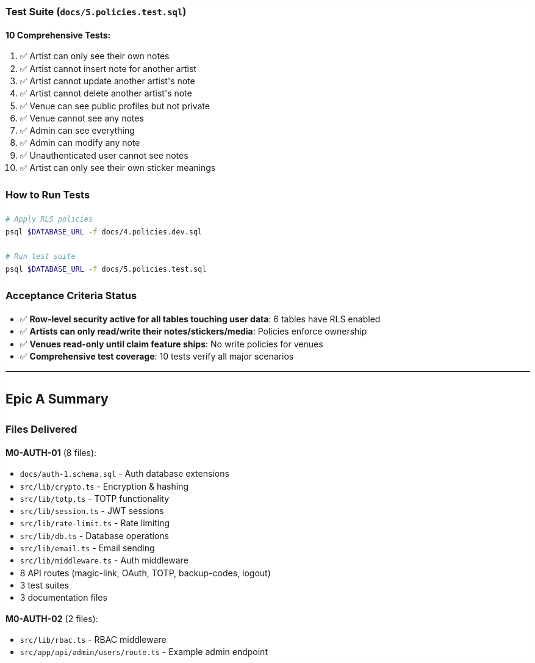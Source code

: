 ### Test Suite (`docs/5.policies.test.sql`)

**10 Comprehensive Tests:**
1. ✅ Artist can only see their own notes
2. ✅ Artist cannot insert note for another artist
3. ✅ Artist cannot update another artist's note
4. ✅ Artist cannot delete another artist's note
5. ✅ Venue can see public profiles but not private
6. ✅ Venue cannot see any notes
7. ✅ Admin can see everything
8. ✅ Admin can modify any note
9. ✅ Unauthenticated user cannot see notes
10. ✅ Artist can only see their own sticker meanings

### How to Run Tests
```bash
# Apply RLS policies
psql $DATABASE_URL -f docs/4.policies.dev.sql

# Run test suite
psql $DATABASE_URL -f docs/5.policies.test.sql
```

### Acceptance Criteria Status
- ✅ **Row-level security active for all tables touching user data**: 6 tables have RLS enabled
- ✅ **Artists can only read/write their notes/stickers/media**: Policies enforce ownership
- ✅ **Venues read-only until claim feature ships**: No write policies for venues
- ✅ **Comprehensive test coverage**: 10 tests verify all major scenarios

---

## Epic A Summary

### Files Delivered

**M0-AUTH-01** (8 files):
- `docs/auth-1.schema.sql` - Auth database extensions
- `src/lib/crypto.ts` - Encryption & hashing
- `src/lib/totp.ts` - TOTP functionality
- `src/lib/session.ts` - JWT sessions
- `src/lib/rate-limit.ts` - Rate limiting
- `src/lib/db.ts` - Database operations
- `src/lib/email.ts` - Email sending
- `src/lib/middleware.ts` - Auth middleware
- 8 API routes (magic-link, OAuth, TOTP, backup-codes, logout)
- 3 test suites
- 3 documentation files

**M0-AUTH-02** (2 files):
- `src/lib/rbac.ts` - RBAC middleware
- `src/app/api/admin/users/route.ts` - Example admin endpoint
